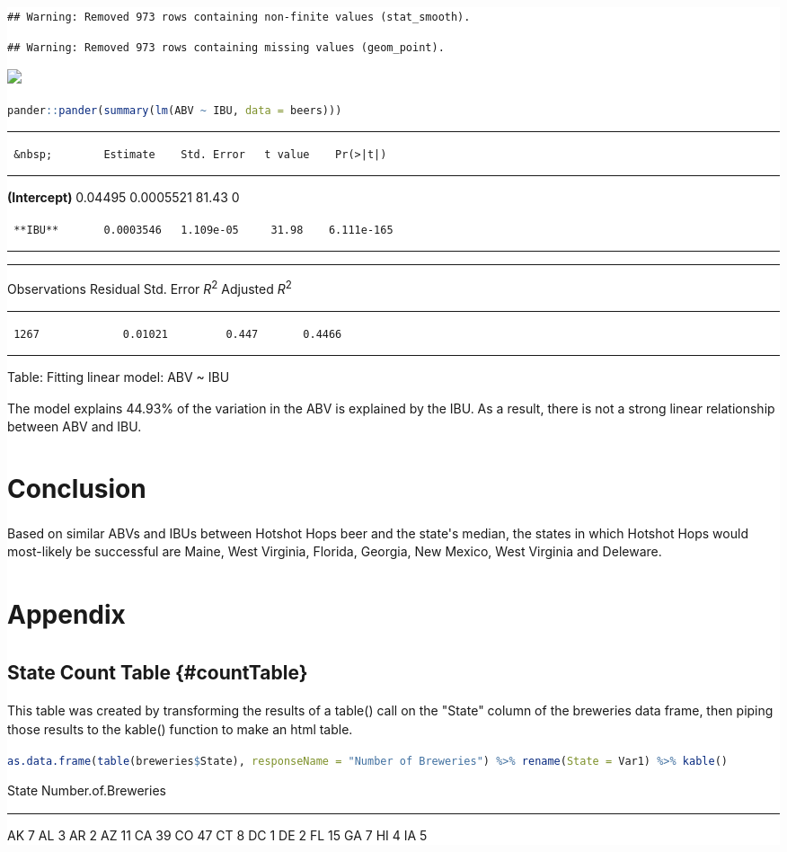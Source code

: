 ```
## Warning: Removed 973 rows containing non-finite values (stat_smooth).
```

```
## Warning: Removed 973 rows containing missing values (geom_point).
```

![](HOTSHO~1/figure-html/q7-1.png)

```r
pander::pander(summary(lm(ABV ~ IBU, data = beers)))
```


-----------------------------------------------------------------
     &nbsp;        Estimate    Std. Error   t value    Pr(>|t|)  
----------------- ----------- ------------ --------- ------------
 **(Intercept)**    0.04495    0.0005521     81.43        0      

     **IBU**       0.0003546   1.109e-05     31.98    6.111e-165 
-----------------------------------------------------------------


-------------------------------------------------------------
 Observations   Residual Std. Error   $R^2$   Adjusted $R^2$ 
-------------- --------------------- ------- ----------------
     1267             0.01021         0.447       0.4466     
-------------------------------------------------------------

Table: Fitting linear model: ABV ~ IBU

The model explains 44.93% of the variation in the ABV is explained by the IBU. As a result, there is not a strong linear relationship between ABV and IBU.

# Conclusion  
Based on similar ABVs and IBUs between Hotshot Hops beer and the state's median, the states in which Hotshot Hops would most-likely be successful are Maine, West Virginia, Florida, Georgia, New Mexico, West Virginia and Deleware.

# Appendix
## State Count Table {#countTable}
This table was created by transforming the results of a table() call on the "State" column of the breweries data frame, then piping those results to the kable() function to make an html table.

```r
as.data.frame(table(breweries$State), responseName = "Number of Breweries") %>% rename(State = Var1) %>% kable()
```



State    Number.of.Breweries
------  --------------------
AK                         7
AL                         3
AR                         2
AZ                        11
CA                        39
CO                        47
CT                         8
DC                         1
DE                         2
FL                        15
GA                         7
HI                         4
IA                         5